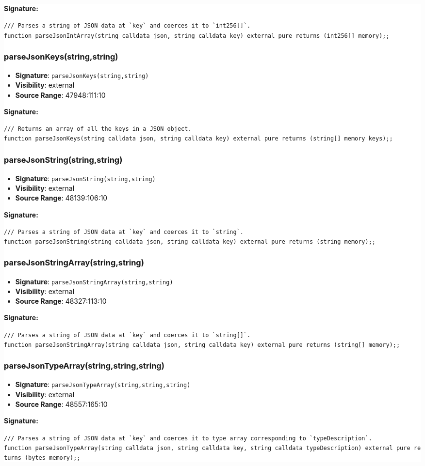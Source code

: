 **Signature:**
```solidity
/// Parses a string of JSON data at `key` and coerces it to `int256[]`.
function parseJsonIntArray(string calldata json, string calldata key) external pure returns (int256[] memory);;
```

### parseJsonKeys(string,string)

- **Signature**: `parseJsonKeys(string,string)`
- **Visibility**: external
- **Source Range**: 47948:111:10

**Signature:**
```solidity
/// Returns an array of all the keys in a JSON object.
function parseJsonKeys(string calldata json, string calldata key) external pure returns (string[] memory keys);;
```

### parseJsonString(string,string)

- **Signature**: `parseJsonString(string,string)`
- **Visibility**: external
- **Source Range**: 48139:106:10

**Signature:**
```solidity
/// Parses a string of JSON data at `key` and coerces it to `string`.
function parseJsonString(string calldata json, string calldata key) external pure returns (string memory);;
```

### parseJsonStringArray(string,string)

- **Signature**: `parseJsonStringArray(string,string)`
- **Visibility**: external
- **Source Range**: 48327:113:10

**Signature:**
```solidity
/// Parses a string of JSON data at `key` and coerces it to `string[]`.
function parseJsonStringArray(string calldata json, string calldata key) external pure returns (string[] memory);;
```

### parseJsonTypeArray(string,string,string)

- **Signature**: `parseJsonTypeArray(string,string,string)`
- **Visibility**: external
- **Source Range**: 48557:165:10

**Signature:**
```solidity
/// Parses a string of JSON data at `key` and coerces it to type array corresponding to `typeDescription`.
function parseJsonTypeArray(string calldata json, string calldata key, string calldata typeDescription) external pure returns (bytes memory);;
```
